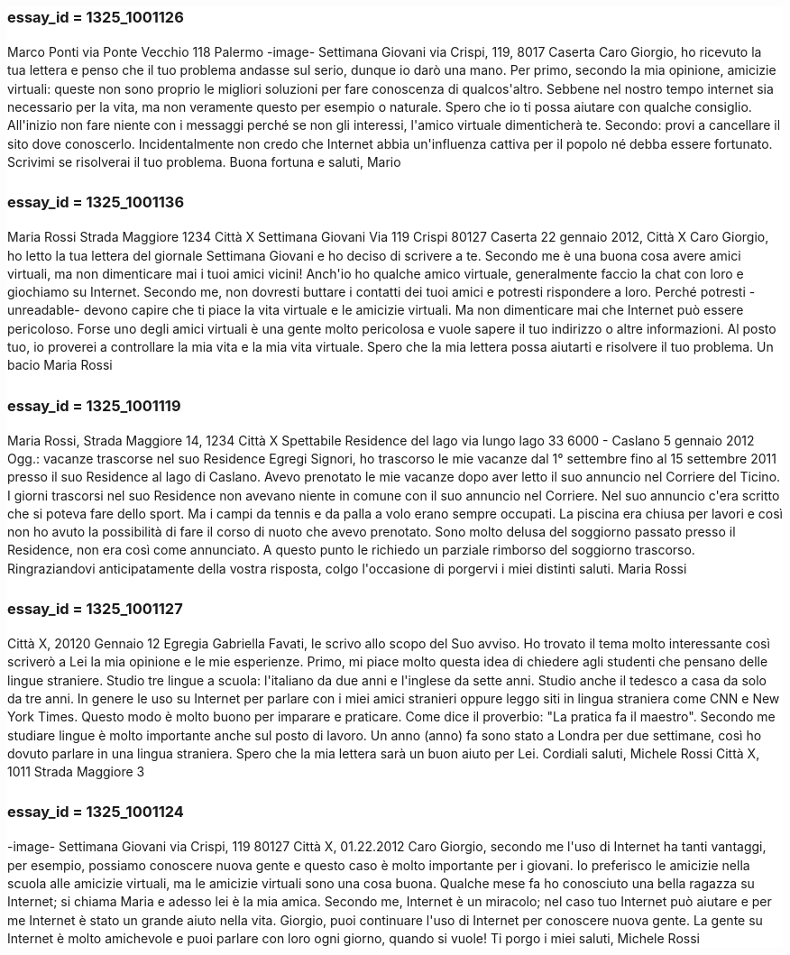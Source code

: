 ### essay_id = 1325_1001126
Marco Ponti via Ponte Vecchio 118 Palermo -image- Settimana Giovani via Crispi, 119, 8017 Caserta Caro Giorgio, ho ricevuto la tua lettera e penso che il tuo problema andasse sul serio, dunque io darò una mano. Per primo, secondo la mia opinione, amicizie virtuali: queste non sono proprio le migliori soluzioni per fare conoscenza di qualcos'altro. Sebbene nel nostro tempo internet sia necessario per la vita, ma non veramente questo per esempio o naturale. Spero che io ti possa aiutare con qualche consiglio. All'inizio non fare niente con i messaggi perché se non gli interessi, l'amico virtuale dimenticherà te. Secondo: provi a cancellare il sito dove conoscerlo. Incidentalmente non credo che Internet abbia un'influenza cattiva per il popolo né debba essere fortunato. Scrivimi se risolverai il tuo problema. Buona fortuna e saluti, Mario

### essay_id = 1325_1001136
Maria Rossi Strada Maggiore 1234 Città X Settimana Giovani Via 119 Crispi 80127 Caserta 22 gennaio 2012, Città X Caro Giorgio, ho letto la tua lettera del giornale Settimana Giovani e ho deciso di scrivere a te. Secondo me è una buona cosa avere amici virtuali, ma non dimenticare mai i tuoi amici vicini! Anch'io ho qualche amico virtuale, generalmente faccio la chat con loro e giochiamo su Internet. Secondo me, non dovresti buttare i contatti dei tuoi amici e potresti rispondere a loro. Perché potresti -unreadable- devono capire che ti piace la vita virtuale e le amicizie virtuali. Ma non dimenticare mai che Internet può essere pericoloso. Forse uno degli amici virtuali è una gente molto pericolosa e vuole sapere il tuo indirizzo o altre informazioni. Al posto tuo, io proverei a controllare la mia vita e la mia vita virtuale. Spero che la mia lettera possa aiutarti e risolvere il tuo problema. Un bacio Maria Rossi

### essay_id = 1325_1001119
Maria Rossi, Strada Maggiore 14, 1234 Città X Spettabile Residence del lago via lungo lago 33 6000 - Caslano 5 gennaio 2012 Ogg.: vacanze trascorse nel suo Residence Egregi Signori, ho trascorso le mie vacanze dal 1° settembre fino al 15 settembre 2011 presso il suo Residence al lago di Caslano. Avevo prenotato le mie vacanze dopo aver letto il suo annuncio nel Corriere del Ticino. I giorni trascorsi nel suo Residence non avevano niente in comune con il suo annuncio nel Corriere. Nel suo annuncio c'era scritto che si poteva fare dello sport. Ma i campi da tennis e da palla a volo erano sempre occupati. La piscina era chiusa per lavori e così non ho avuto la possibilità di fare il corso di nuoto che avevo prenotato. Sono molto delusa del soggiorno passato presso il Residence, non era così come annunciato. A questo punto le richiedo un parziale rimborso del soggiorno trascorso. Ringraziandovi anticipatamente della vostra risposta, colgo l'occasione di porgervi i miei distinti saluti. Maria Rossi

### essay_id = 1325_1001127
Città X, 20120 Gennaio 12 Egregia Gabriella Favati, le scrivo allo scopo del Suo avviso. Ho trovato il tema molto interessante così scriverò a Lei la mia opinione e le mie esperienze. Primo, mi piace molto questa idea di chiedere agli studenti che pensano delle lingue straniere. Studio tre lingue a scuola: l'italiano da due anni e l'inglese da sette anni. Studio anche il tedesco a casa da solo da tre anni. In genere le uso su Internet per parlare con i miei amici stranieri oppure leggo siti in lingua straniera come CNN e New York Times. Questo modo è molto buono per imparare e praticare. Come dice il proverbio: "La pratica fa il maestro". Secondo me studiare lingue è molto importante anche sul posto di lavoro. Un anno (anno) fa sono stato a Londra per due settimane, così ho dovuto parlare in una lingua straniera. Spero che la mia lettera sarà un buon aiuto per Lei. Cordiali saluti, Michele Rossi Città X, 1011 Strada Maggiore 3

### essay_id = 1325_1001124
-image- Settimana Giovani via Crispi, 119 80127 Città X, 01.22.2012 Caro Giorgio, secondo me l'uso di Internet ha tanti vantaggi, per esempio, possiamo conoscere nuova gente e questo caso è molto importante per i giovani. Io preferisco le amicizie nella scuola alle amicizie virtuali, ma le amicizie virtuali sono una cosa buona. Qualche mese fa ho conosciuto una bella ragazza su Internet; si chiama Maria e adesso lei è la mia amica. Secondo me, Internet è un miracolo; nel caso tuo Internet può aiutare e per me Internet è stato un grande aiuto nella vita. Giorgio, puoi continuare l'uso di Internet per conoscere nuova gente. La gente su Internet è molto amichevole e puoi parlare con loro ogni giorno, quando si vuole! Ti porgo i miei saluti, Michele Rossi
